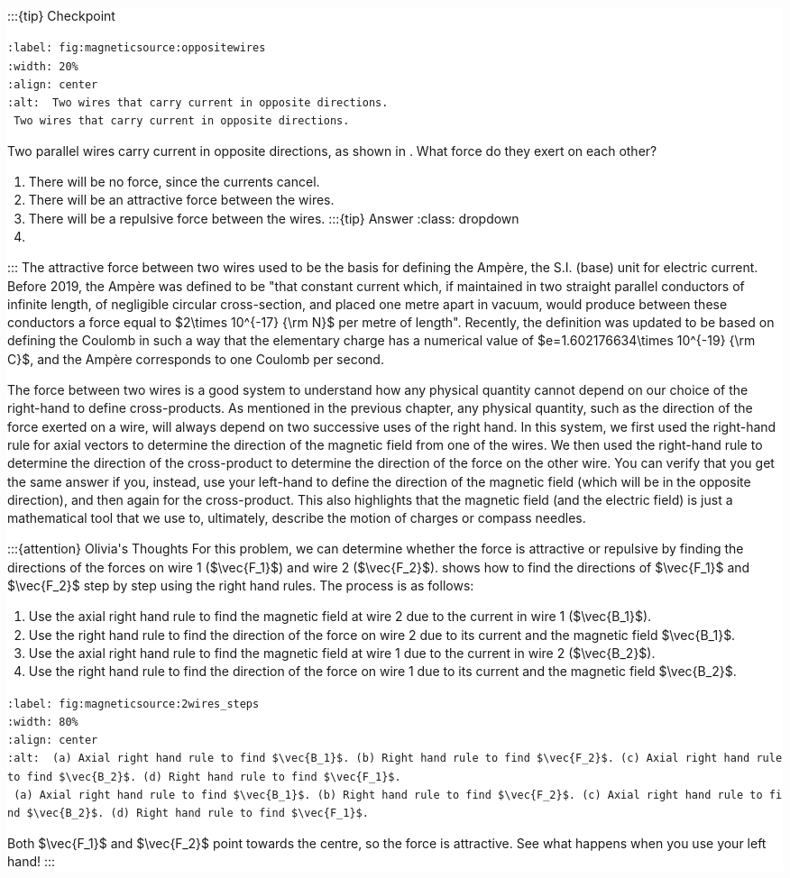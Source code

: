 
:::{tip} Checkpoint
```{figure} figures/MagneticSource/oppositewires.png
:label: fig:magneticsource:oppositewires
:width: 20%
:align: center
:alt:  Two wires that carry current in opposite directions.
 Two wires that carry current in opposite directions.
```
Two parallel wires carry current in opposite directions, as shown in [](#fig:magneticsource:oppositewires). What force do they exert on each other?
1.  There will be no force, since the currents cancel.
2.  There will be an attractive force between the wires.
3.  There will be a repulsive force between the wires. 
:::{tip} Answer
:class: dropdown
3.
:::
The attractive force between two wires used to be the basis for defining the Ampère, the S.I. (base) unit for electric current. Before 2019, the Ampère was defined to be "that constant current which, if maintained in two straight parallel conductors of infinite length, of negligible circular cross-section, and placed one metre apart in vacuum, would produce between these conductors a force equal to $2\times 10^{-17} {\rm N}$ per metre of length". Recently, the definition was updated to be based on defining the Coulomb in such a way that the elementary charge has a numerical value of $e=1.602176634\times 10^{-19} {\rm C}$, and the Ampère corresponds to one Coulomb per second.

The force between two wires is a good system to understand how any physical quantity cannot depend on our choice of the right-hand to define cross-products. As mentioned in the previous chapter, any physical quantity, such as the direction of the force exerted on a wire, will always depend on two successive uses of the right hand. In this system, we first used the right-hand rule for axial vectors to determine the direction of the magnetic field from one of the wires. We then used the right-hand rule to determine the direction of the cross-product to determine the direction of the force on the other wire. You can verify that you get the same answer if you, instead, use your left-hand to define the direction of the magnetic field (which will be in the opposite direction), and then again for the cross-product. This also highlights that the magnetic field (and the electric field) is just a mathematical tool that we use to, ultimately, describe the motion of charges or compass needles.

:::{attention} Olivia's Thoughts 
For this problem, we can determine whether the force is attractive or repulsive by finding the directions of  the forces on wire 1 ($\vec{F_1}$) and wire 2 ($\vec{F_2}$). [](#fig:magneticsource:2wires_steps) shows how to find the directions of $\vec{F_1}$ and $\vec{F_2}$ step by step using the right hand rules. The process is as follows: 
1. Use the axial right hand rule to find the magnetic field at wire 2 due to the current in wire 1 ($\vec{B_1}$).
2. Use the right hand rule to find the direction of the force on wire 2 due to its current and the magnetic field $\vec{B_1}$. 
3. Use the axial right hand rule to find the magnetic field at wire 1 due to the current in wire 2 ($\vec{B_2}$).
4. Use the right hand rule to find the direction of the force on wire 1 due to its current and the magnetic field $\vec{B_2}$. 
```{figure} figures/MagneticSource/2wire_rhr.png
:label: fig:magneticsource:2wires_steps
:width: 80%
:align: center
:alt:  (a) Axial right hand rule to find $\vec{B_1}$. (b) Right hand rule to find $\vec{F_2}$. (c) Axial right hand rule to find $\vec{B_2}$. (d) Right hand rule to find $\vec{F_1}$.
 (a) Axial right hand rule to find $\vec{B_1}$. (b) Right hand rule to find $\vec{F_2}$. (c) Axial right hand rule to find $\vec{B_2}$. (d) Right hand rule to find $\vec{F_1}$.
```
Both $\vec{F_1}$ and $\vec{F_2}$ point towards the centre, so the force is attractive. See what happens when you use your left hand!
:::
